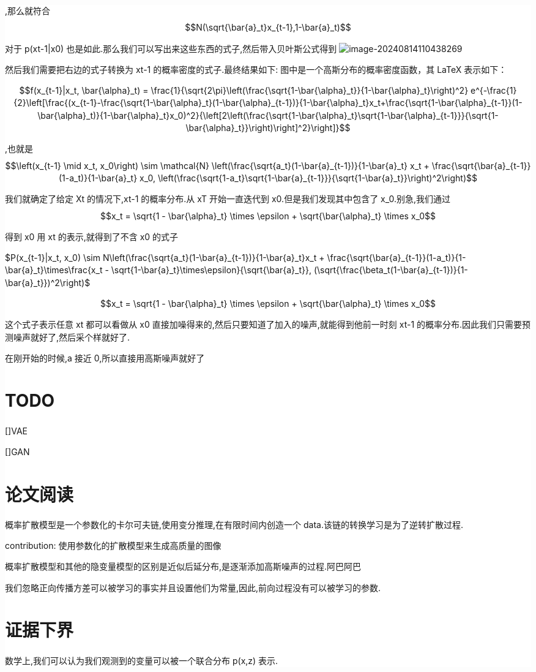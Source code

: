 ,那么就符合 $$N(\sqrt{\bar{a}_t}x_{t-1},1-\bar{a}_t)$$

对于 p(xt-1|x0) 也是如此.那么我们可以写出来这些东西的式子,然后带入贝叶斯公式得到 ![image-20240814110438269](https://picture-bed-1325530970.cos.ap-nanjing.myqcloud.com/image-20240814110438269.png)

然后我们需要把右边的式子转换为 xt-1 的概率密度的式子.最终结果如下: 图中是一个高斯分布的概率密度函数，其 LaTeX 表示如下：

$$f(x_{t-1}|x_t, \bar{\alpha}_t) = \frac{1}{\sqrt{2\pi}\left(\frac{\sqrt{1-\bar{\alpha}_t}}{1-\bar{\alpha}_t}\right)^2} e^{-\frac{1}{2}\left[\frac{(x_{t-1}-\frac{\sqrt{1-\bar{\alpha}_t}(1-\bar{\alpha}_{t-1})}{1-\bar{\alpha}_t}x_t+\frac{\sqrt{1-\bar{\alpha}_{t-1}}(1-\bar{\alpha}_t)}{1-\bar{\alpha}_t}x_0)^2}{\left[2\left(\frac{\sqrt{1-\bar{\alpha}_t}\sqrt{1-\bar{\alpha}_{t-1}}}{\sqrt{1-\bar{\alpha}_t}}\right)\right]^2}\right]}$$

,也就是 $$\left(x_{t-1} \mid x_t, x_0\right) \sim \mathcal{N} \left(\frac{\sqrt{a_t}(1-\bar{a}_{t-1})}{1-\bar{a}_t} x_t + \frac{\sqrt{\bar{a}_{t-1}}(1-a_t)}{1-\bar{a}_t} x_0, \left(\frac{\sqrt{1-a_t}\sqrt{1-\bar{a}_{t-1}}}{\sqrt{1-\bar{a}_t}}\right)^2\right)$$

我们就确定了给定 Xt 的情况下,xt-1 的概率分布.从 xT 开始一直迭代到 x0.但是我们发现其中包含了 x_0.别急,我们通过 $$x_t = \sqrt{1 - \bar{\alpha}_t} \times \epsilon + \sqrt{\bar{\alpha}_t} \times x_0$$

得到 x0 用 xt 的表示,就得到了不含 x0 的式子

$P(x_{t-1}|x_t, x_0) \sim N\left(\frac{\sqrt{a_t}(1-\bar{a}_{t-1})}{1-\bar{a}_t}x_t + \frac{\sqrt{\bar{a}_{t-1}}(1-a_t)}{1-\bar{a}_t}\times\frac{x_t - \sqrt{1-\bar{a}_t}\times\epsilon}{\sqrt{\bar{a}_t}}, (\sqrt{\frac{\beta_t(1-\bar{a}_{t-1})}{1-\bar{a}_t}})^2\right)$

$$x_t = \sqrt{1 - \bar{\alpha}_t} \times \epsilon + \sqrt{\bar{\alpha}_t} \times x_0$$

这个式子表示任意 xt 都可以看做从 x0 直接加噪得来的,然后只要知道了加入的噪声,就能得到他前一时刻 xt-1 的概率分布.因此我们只需要预测噪声就好了,然后采个样就好了.

在刚开始的时候,a 接近 0,所以直接用高斯噪声就好了

# TODO

[]VAE

[]GAN

# 论文阅读

概率扩散模型是一个参数化的卡尔可夫链,使用变分推理,在有限时间内创造一个 data.该链的转换学习是为了逆转扩散过程.

contribution: 使用参数化的扩散模型来生成高质量的图像

概率扩散模型和其他的隐变量模型的区别是近似后延分布,是逐渐添加高斯噪声的过程.阿巴阿巴

我们忽略正向传播方差可以被学习的事实并且设置他们为常量,因此,前向过程没有可以被学习的参数.

# 证据下界

数学上,我们可以认为我们观测到的变量可以被一个联合分布 p(x,z) 表示.
